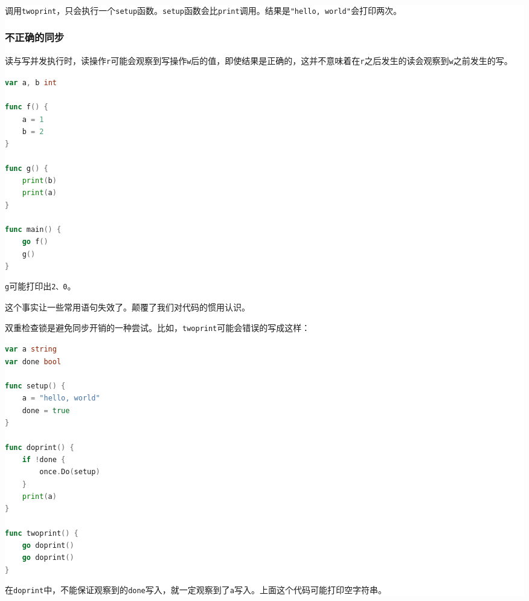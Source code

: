 调用`twoprint`，只会执行一个`setup`函数。`setup`函数会比`print`调用。结果是`"hello, world"`会打印两次。



### 不正确的同步

读与写并发执行时，读操作`r`可能会观察到写操作`w`后的值，即使结果是正确的，这并不意味着在`r`之后发生的读会观察到`w`之前发生的写。

```go
var a, b int

func f() {
	a = 1
	b = 2
}

func g() {
	print(b)
	print(a)
}

func main() {
	go f()
	g()
}
```

`g`可能打印出`2、0`。

这个事实让一些常用语句失效了。颠覆了我们对代码的惯用认识。

双重检查锁是避免同步开销的一种尝试。比如，`twoprint`可能会错误的写成这样：

```go
var a string
var done bool

func setup() {
	a = "hello, world"
	done = true
}

func doprint() {
	if !done {
		once.Do(setup)
	}
	print(a)
}

func twoprint() {
	go doprint()
	go doprint()
}
```

在`doprint`中，不能保证观察到的`done`写入，就一定观察到了`a`写入。上面这个代码可能打印空字符串。
